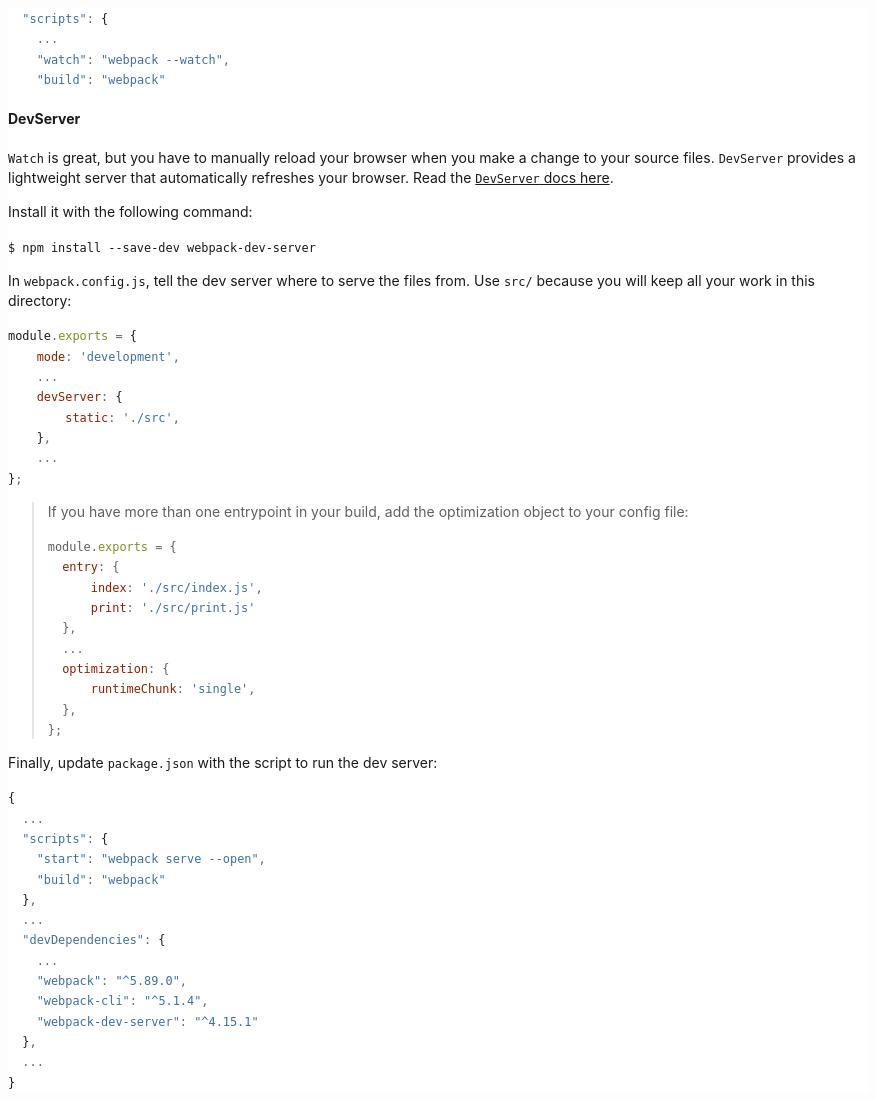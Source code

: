 ```js
  "scripts": {
    ...
    "watch": "webpack --watch",
    "build": "webpack"
```
#### DevServer

`Watch` is great, but you have to manually reload your browser when you make a change to your source files. `DevServer` provides a lightweight server that automatically refreshes your browser. Read the [`DevServer` docs here](https://webpack.js.org/configuration/dev-server/).

Install it with the following command:

```shell
$ npm install --save-dev webpack-dev-server
```

In `webpack.config.js`, tell the dev server where to serve the files from. Use `src/` because you will keep all your work in this directory:

```js
module.exports = {
    mode: 'development',
    ...
    devServer: {
        static: './src',
    },
    ...
};
```

> If you have more than one entrypoint in your build, add the optimization object to your config file:
> 
> ```js
> module.exports = {
>   entry: {
>       index: './src/index.js',
>       print: './src/print.js'
>   },
>   ...
>   optimization: {
>       runtimeChunk: 'single',
>   },
> };
> ```

Finally, update `package.json` with the script to run the dev server:

```js
{
  ...
  "scripts": {
    "start": "webpack serve --open",
    "build": "webpack"
  },
  ...
  "devDependencies": {
    ...
    "webpack": "^5.89.0",
    "webpack-cli": "^5.1.4",
    "webpack-dev-server": "^4.15.1"
  },
  ...
}
```
